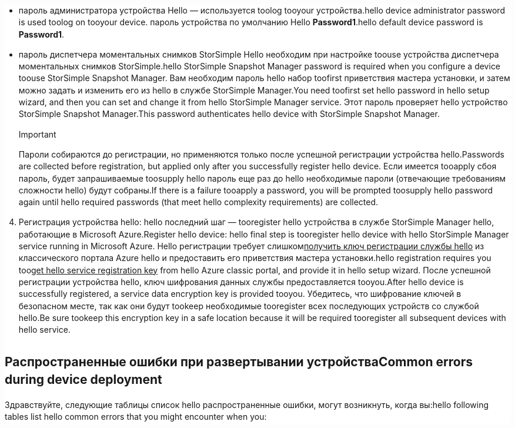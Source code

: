    * <span data-ttu-id="389f3-139">пароль администратора устройства Hello — используется toolog tooyour устройства.</span><span class="sxs-lookup"><span data-stu-id="389f3-139">hello device administrator password is used toolog on tooyour device.</span></span> <span data-ttu-id="389f3-140">пароль устройства по умолчанию Hello **Password1**.</span><span class="sxs-lookup"><span data-stu-id="389f3-140">hello default device password is **Password1**.</span></span>
   * <span data-ttu-id="389f3-141">пароль диспетчера моментальных снимков StorSimple Hello необходим при настройке toouse устройства диспетчера моментальных снимков StorSimple.</span><span class="sxs-lookup"><span data-stu-id="389f3-141">hello StorSimple Snapshot Manager password is required when you configure a device toouse StorSimple Snapshot Manager.</span></span> <span data-ttu-id="389f3-142">Вам необходим пароль hello набор toofirst приветствия мастера установки, и затем можно задать и изменить его из hello в службе StorSimple Manager.</span><span class="sxs-lookup"><span data-stu-id="389f3-142">You need toofirst set hello password in hello setup wizard, and then you can set and change it from hello StorSimple Manager service.</span></span> <span data-ttu-id="389f3-143">Этот пароль проверяет hello устройство StorSimple Snapshot Manager.</span><span class="sxs-lookup"><span data-stu-id="389f3-143">This password authenticates hello device with StorSimple Snapshot Manager.</span></span>
     
     > [!IMPORTANT]
     > <span data-ttu-id="389f3-144">Пароли собираются до регистрации, но применяются только после успешной регистрации устройства hello.</span><span class="sxs-lookup"><span data-stu-id="389f3-144">Passwords are collected before registration, but applied only after you successfully register hello device.</span></span> <span data-ttu-id="389f3-145">Если имеется tooapply сбоя пароль, будет запрашиваемые toosupply hello пароль еще раз до hello необходимые пароли (отвечающие требованиям сложности hello) будут собраны.</span><span class="sxs-lookup"><span data-stu-id="389f3-145">If there is a failure tooapply a password, you will be prompted toosupply hello password again until hello required passwords (that meet hello complexity requirements) are collected.</span></span>
     > 
     > 
4. <span data-ttu-id="389f3-146">Регистрация устройства hello: hello последний шаг — tooregister hello устройства в службе StorSimple Manager hello, работающие в Microsoft Azure.</span><span class="sxs-lookup"><span data-stu-id="389f3-146">Register hello device: hello final step is tooregister hello device with hello StorSimple Manager service running in Microsoft Azure.</span></span> <span data-ttu-id="389f3-147">Hello регистрации требует слишком[получить ключ регистрации службы hello](storsimple-manage-service.md#get-the-service-registration-key) из классического портала Azure hello и предоставить его приветствия мастера установки.</span><span class="sxs-lookup"><span data-stu-id="389f3-147">hello registration requires you too[get hello service registration key](storsimple-manage-service.md#get-the-service-registration-key) from hello Azure classic portal, and provide it in hello setup wizard.</span></span> <span data-ttu-id="389f3-148">После успешной регистрации устройства hello, ключ шифрования данных службы предоставляется tooyou.</span><span class="sxs-lookup"><span data-stu-id="389f3-148">After hello device is successfully registered, a service data encryption key is provided tooyou.</span></span> <span data-ttu-id="389f3-149">Убедитесь, что шифрование ключей в безопасном месте, так как они будут tookeep необходимые tooregister всех последующих устройств со службой hello.</span><span class="sxs-lookup"><span data-stu-id="389f3-149">Be sure tookeep this encryption key in a safe location because it will be required tooregister all subsequent devices with hello service.</span></span>

## <a name="common-errors-during-device-deployment"></a><span data-ttu-id="389f3-150">Распространенные ошибки при развертывании устройства</span><span class="sxs-lookup"><span data-stu-id="389f3-150">Common errors during device deployment</span></span>
<span data-ttu-id="389f3-151">Здравствуйте, следующие таблицы список hello распространенные ошибки, могут возникнуть, когда вы:</span><span class="sxs-lookup"><span data-stu-id="389f3-151">hello following tables list hello common errors that you might encounter when you:</span></span>
